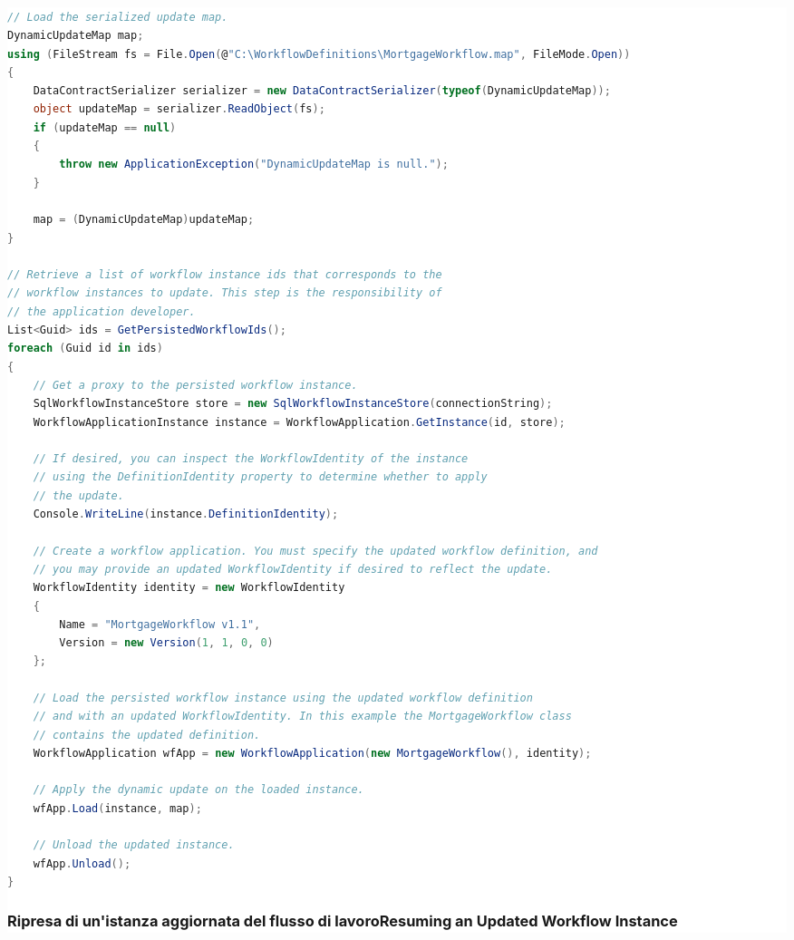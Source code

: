```csharp
// Load the serialized update map.
DynamicUpdateMap map;
using (FileStream fs = File.Open(@"C:\WorkflowDefinitions\MortgageWorkflow.map", FileMode.Open))
{
    DataContractSerializer serializer = new DataContractSerializer(typeof(DynamicUpdateMap));
    object updateMap = serializer.ReadObject(fs);
    if (updateMap == null)
    {
        throw new ApplicationException("DynamicUpdateMap is null.");
    }

    map = (DynamicUpdateMap)updateMap;
}

// Retrieve a list of workflow instance ids that corresponds to the
// workflow instances to update. This step is the responsibility of
// the application developer.
List<Guid> ids = GetPersistedWorkflowIds();
foreach (Guid id in ids)
{
    // Get a proxy to the persisted workflow instance.
    SqlWorkflowInstanceStore store = new SqlWorkflowInstanceStore(connectionString);
    WorkflowApplicationInstance instance = WorkflowApplication.GetInstance(id, store);

    // If desired, you can inspect the WorkflowIdentity of the instance
    // using the DefinitionIdentity property to determine whether to apply
    // the update.
    Console.WriteLine(instance.DefinitionIdentity);

    // Create a workflow application. You must specify the updated workflow definition, and
    // you may provide an updated WorkflowIdentity if desired to reflect the update.
    WorkflowIdentity identity = new WorkflowIdentity
    {
        Name = "MortgageWorkflow v1.1",
        Version = new Version(1, 1, 0, 0)
    };

    // Load the persisted workflow instance using the updated workflow definition
    // and with an updated WorkflowIdentity. In this example the MortgageWorkflow class
    // contains the updated definition.
    WorkflowApplication wfApp = new WorkflowApplication(new MortgageWorkflow(), identity);

    // Apply the dynamic update on the loaded instance.
    wfApp.Load(instance, map);

    // Unload the updated instance.
    wfApp.Unload();
}
```

### <a name="resuming-an-updated-workflow-instance"></a><span data-ttu-id="397a7-152">Ripresa di un'istanza aggiornata del flusso di lavoro</span><span class="sxs-lookup"><span data-stu-id="397a7-152">Resuming an Updated Workflow Instance</span></span>
